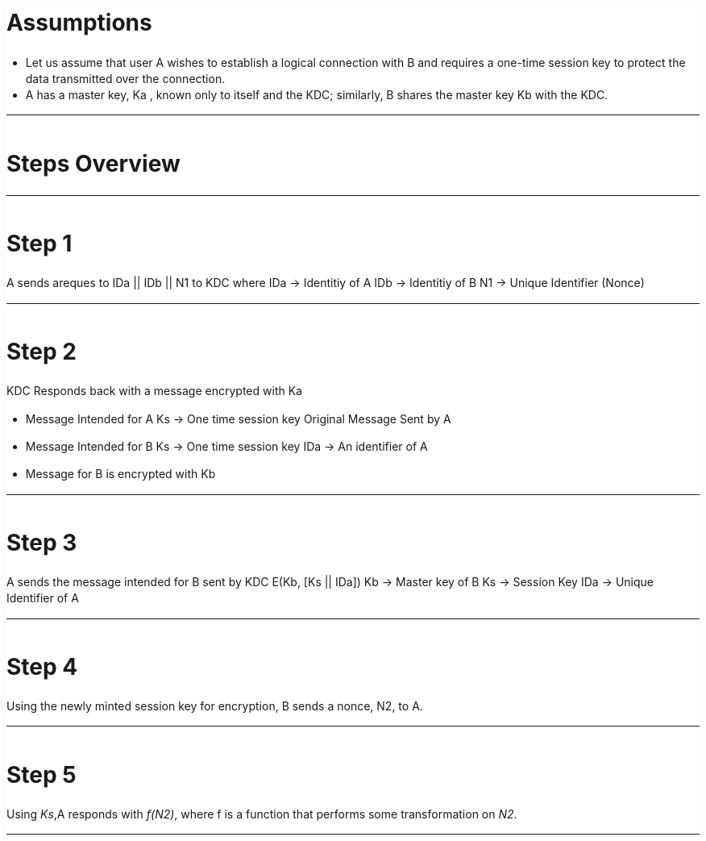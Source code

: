# Assumptions
- Let us assume that user A wishes to establish a logical connection with B and requires a one-time session key to protect the data transmitted over the connection.
- A has a master key, Ka , known only to itself and the KDC; similarly, B shares the master key Kb with the KDC.

---
# Steps Overview

---
# Step 1
A sends areques to IDa || IDb || N1 to KDC where
IDa -> Identitiy of A
IDb -> Identitiy of B
N1 -> Unique Identifier (Nonce)

---
# Step 2
KDC Responds back with a message encrypted with Ka

- Message Intended for A
Ks -> One time session key
Original Message Sent by A

- Message Intended for B
Ks -> One time session key
IDa -> An identifier of A

- Message for B is encrypted with Kb

---
# Step 3
A sends the message intended for B sent by KDC
E(Kb, [Ks || IDa])
Kb -> Master key of B
Ks -> Session Key
IDa -> Unique Identifier of A

---
# Step 4
Using the newly minted session key for encryption, B sends a nonce, N2, to A.

---
# Step 5
Using *Ks*,A responds with *f(N2)*, where f is a function that performs some transformation on *N2*.

---